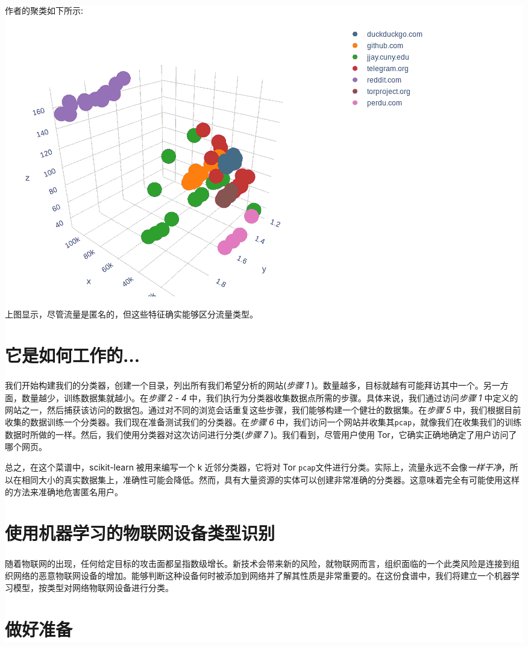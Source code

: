 作者的聚类如下所示:

![](img/63bfbc53-5589-47b6-a81a-a8a28fe1d895.png)

上图显示，尽管流量是匿名的，但这些特征确实能够区分流量类型。

<title>How it works…</title> 

# 它是如何工作的…

我们开始构建我们的分类器，创建一个目录，列出所有我们希望分析的网站(*步骤 1* )。数量越多，目标就越有可能拜访其中一个。另一方面，数量越少，训练数据集就越小。在*步骤 2* - *4* 中，我们执行为分类器收集数据点所需的步骤。具体来说，我们通过访问*步骤 1* 中定义的网站之一，然后捕获该访问的数据包。通过对不同的浏览会话重复这些步骤，我们能够构建一个健壮的数据集。在*步骤 5* 中，我们根据目前收集的数据训练一个分类器。我们现在准备测试我们的分类器。在*步骤 6* 中，我们访问一个网站并收集其`pcap`，就像我们在收集我们的训练数据时所做的一样。然后，我们使用分类器对这次访问进行分类(*步骤 7* )。我们看到，尽管用户使用 Tor，它确实正确地确定了用户访问了哪个网页。

总之，在这个菜谱中，scikit-learn 被用来编写一个 k 近邻分类器，它将对 Tor `pcap`文件进行分类。实际上，流量永远不会像*一样干净*，所以在相同大小的真实数据集上，准确性可能会降低。然而，具有大量资源的实体可以创建非常准确的分类器。这意味着完全有可能使用这样的方法来准确地危害匿名用户。

<title>IoT device type identification using machine learning</title> 

# 使用机器学习的物联网设备类型识别

随着物联网的出现，任何给定目标的攻击面都呈指数级增长。新技术会带来新的风险，就物联网而言，组织面临的一个此类风险是连接到组织网络的恶意物联网设备的增加。能够判断这种设备何时被添加到网络并了解其性质是非常重要的。在这份食谱中，我们将建立一个机器学习模型，按类型对网络物联网设备进行分类。

<title>Getting ready</title> 

# 做好准备
